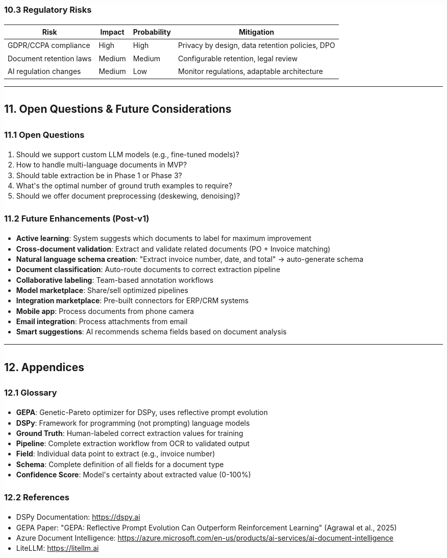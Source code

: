 ### 10.3 Regulatory Risks

| Risk | Impact | Probability | Mitigation |
|------|--------|-------------|------------|
| GDPR/CCPA compliance | High | High | Privacy by design, data retention policies, DPO |
| Document retention laws | Medium | Medium | Configurable retention, legal review |
| AI regulation changes | Medium | Low | Monitor regulations, adaptable architecture |

---

## 11. Open Questions & Future Considerations

### 11.1 Open Questions
1. Should we support custom LLM models (e.g., fine-tuned models)?
2. How to handle multi-language documents in MVP?
3. Should table extraction be in Phase 1 or Phase 3?
4. What's the optimal number of ground truth examples to require?
5. Should we offer document preprocessing (deskewing, denoising)?

### 11.2 Future Enhancements (Post-v1)
- **Active learning**: System suggests which documents to label for maximum improvement
- **Cross-document validation**: Extract and validate related documents (PO + Invoice matching)
- **Natural language schema creation**: "Extract invoice number, date, and total" → auto-generate schema
- **Document classification**: Auto-route documents to correct extraction pipeline
- **Collaborative labeling**: Team-based annotation workflows
- **Model marketplace**: Share/sell optimized pipelines
- **Integration marketplace**: Pre-built connectors for ERP/CRM systems
- **Mobile app**: Process documents from phone camera
- **Email integration**: Process attachments from email
- **Smart suggestions**: AI recommends schema fields based on document analysis

---

## 12. Appendices

### 12.1 Glossary
- **GEPA**: Genetic-Pareto optimizer for DSPy, uses reflective prompt evolution
- **DSPy**: Framework for programming (not prompting) language models
- **Ground Truth**: Human-labeled correct extraction values for training
- **Pipeline**: Complete extraction workflow from OCR to validated output
- **Field**: Individual data point to extract (e.g., invoice number)
- **Schema**: Complete definition of all fields for a document type
- **Confidence Score**: Model's certainty about extracted value (0-100%)

### 12.2 References
- DSPy Documentation: https://dspy.ai
- GEPA Paper: "GEPA: Reflective Prompt Evolution Can Outperform Reinforcement Learning" (Agrawal et al., 2025)
- Azure Document Intelligence: https://azure.microsoft.com/en-us/products/ai-services/ai-document-intelligence
- LiteLLM: https://litellm.ai
